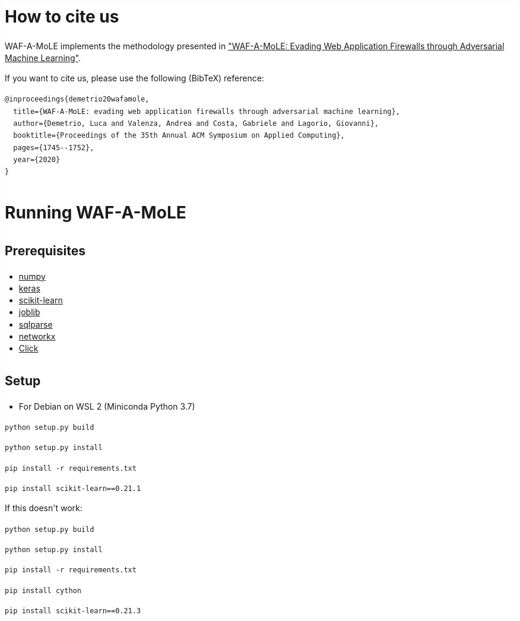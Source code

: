 # How to cite us

WAF-A-MoLE implements the methodology presented in ["WAF-A-MoLE: Evading Web Application Firewalls through Adversarial Machine Learning"](https://www.researchgate.net/publication/340917525_WAF-A-MoLE_Evading_Web_Application_Firewalls_through_Adversarial_Machine_Learning).

If you want to cite us, please use the following (BibTeX) reference:
```
@inproceedings{demetrio20wafamole,
  title={WAF-A-MoLE: evading web application firewalls through adversarial machine learning},
  author={Demetrio, Luca and Valenza, Andrea and Costa, Gabriele and Lagorio, Giovanni},
  booktitle={Proceedings of the 35th Annual ACM Symposium on Applied Computing},
  pages={1745--1752},
  year={2020}
}
```

# Running WAF-A-MoLE

## Prerequisites

* [numpy](https://numpy.org/)
* [keras](https://keras.io/)
* [scikit-learn](https://scikit-learn.org/stable/)
* [joblib](https://github.com/joblib/joblib)
* [sqlparse](https://github.com/andialbrecht/sqlparse)
* [networkx](https://networkx.github.io/)
* [Click](https://click.palletsprojects.com/en/7.x/)

## Setup

* For Debian on WSL 2 (Miniconda Python 3.7)

`python setup.py build`

`python setup.py install`

`pip install -r requirements.txt`

`pip install scikit-learn==0.21.1`


If this doesn't work:

`python setup.py build`

`python setup.py install`

`pip install -r requirements.txt`

`pip install cython`

`pip install scikit-learn==0.21.3`

